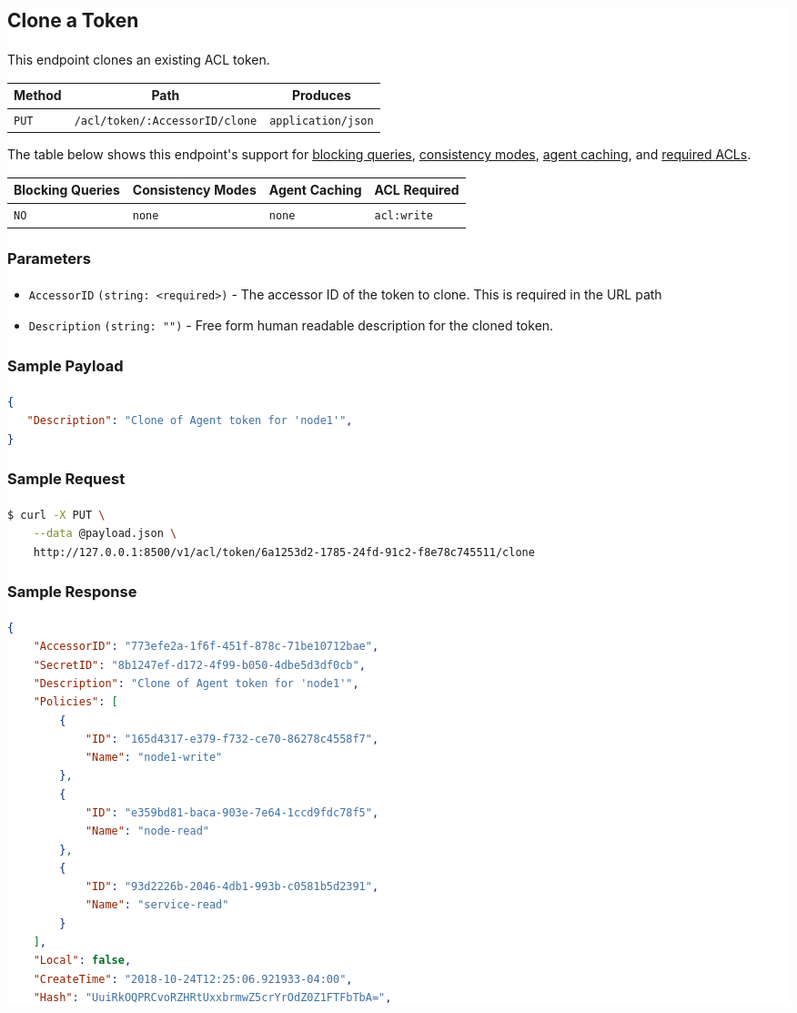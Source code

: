 ## Clone a Token

This endpoint clones an existing ACL token.

| Method | Path                           | Produces                   |
| ------ | ------------------------------ | -------------------------- |
| `PUT`  | `/acl/token/:AccessorID/clone` | `application/json`        |

The table below shows this endpoint's support for
[blocking queries](/api/features/blocking.html),
[consistency modes](/api/features/consistency.html),
[agent caching](/api/features/caching.html), and
[required ACLs](/api/index.html#authentication).

| Blocking Queries | Consistency Modes | Agent Caching | ACL Required |
| ---------------- | ----------------- | ------------- | ------------ |
| `NO`             | `none`            | `none`        | `acl:write`  |

### Parameters

- `AccessorID` `(string: <required>)` - The accessor ID of the token to clone. This is required
   in the URL path

- `Description` `(string: "")` - Free form human readable description for the cloned token.

### Sample Payload

```json
{
   "Description": "Clone of Agent token for 'node1'",
}
```

### Sample Request

```sh
$ curl -X PUT \
    --data @payload.json \
    http://127.0.0.1:8500/v1/acl/token/6a1253d2-1785-24fd-91c2-f8e78c745511/clone
```

### Sample Response

```json
{
    "AccessorID": "773efe2a-1f6f-451f-878c-71be10712bae",
    "SecretID": "8b1247ef-d172-4f99-b050-4dbe5d3df0cb",
    "Description": "Clone of Agent token for 'node1'",
    "Policies": [
        {
            "ID": "165d4317-e379-f732-ce70-86278c4558f7",
            "Name": "node1-write"
        },
        {
            "ID": "e359bd81-baca-903e-7e64-1ccd9fdc78f5",
            "Name": "node-read"
        },
        {
            "ID": "93d2226b-2046-4db1-993b-c0581b5d2391",
            "Name": "service-read"
        }
    ],
    "Local": false,
    "CreateTime": "2018-10-24T12:25:06.921933-04:00",
    "Hash": "UuiRkOQPRCvoRZHRtUxxbrmwZ5crYrOdZ0Z1FTFbTbA=",
```
